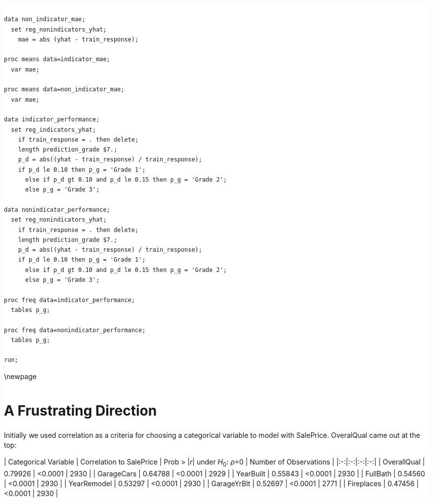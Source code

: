 ~~~{.fortran}

data non_indicator_mae;
  set reg_nonindicators_yhat;
    mae = abs (yhat - train_response);

proc means data=indicator_mae;
  var mae;

proc means data=non_indicator_mae;
  var mae;

data indicator_performance;
  set reg_indicators_yhat;
    if train_response = . then delete;
    length prediction_grade $7.;
    p_d = abs((yhat - train_response) / train_response);
    if p_d le 0.10 then p_g = 'Grade 1';
      else if p_d gt 0.10 and p_d le 0.15 then p_g = 'Grade 2';
      else p_g = 'Grade 3';

data nonindicator_performance;
  set reg_nonindicators_yhat;
    if train_response = . then delete;
    length prediction_grade $7.;
    p_d = abs((yhat - train_response) / train_response);
    if p_d le 0.10 then p_g = 'Grade 1';
      else if p_d gt 0.10 and p_d le 0.15 then p_g = 'Grade 2';
      else p_g = 'Grade 3';

proc freq data=indicator_performance;
  tables p_g;

proc freq data=nonindicator_performance;
  tables p_g;

run;
~~~

\newpage

# A Frustrating Direction

Initially we used correlation as a criteria for choosing a categorical variable
to model with SalePrice. OveralQual came out at the top:

| Categorical Variable  | Correlation to SalePrice | Prob > $|r|$ under $H_0$: $\rho$=0 | Number of Observations |
|:-:|:-:|:-:|:-:|
| OverallQual | 0.79926 | <0.0001 | 2930 |
| GarageCars | 0.64788 | <0.0001 | 2929 |
| YearBuilt | 0.55843 | <0.0001 | 2930 |
| FullBath | 0.54560 | <0.0001 | 2930 |
| YearRemodel | 0.53297 | <0.0001 | 2930 |
| GarageYrBlt | 0.52697 | <0.0001 | 2771 |
| Fireplaces | 0.47456 | <0.0001 | 2930 |
